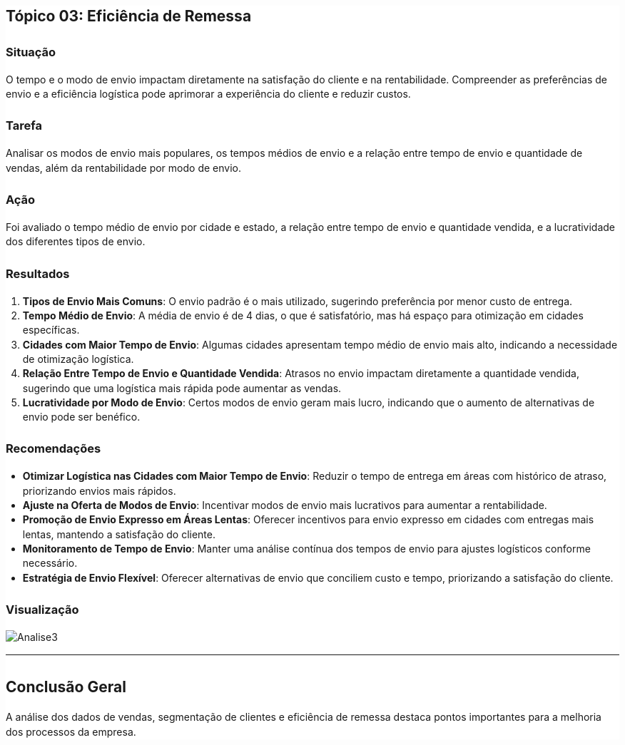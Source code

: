 ## Tópico 03: Eficiência de Remessa

### Situação
O tempo e o modo de envio impactam diretamente na satisfação do cliente e na rentabilidade. Compreender as preferências de envio e a eficiência logística pode aprimorar a experiência do cliente e reduzir custos.

### Tarefa
Analisar os modos de envio mais populares, os tempos médios de envio e a relação entre tempo de envio e quantidade de vendas, além da rentabilidade por modo de envio.

### Ação
Foi avaliado o tempo médio de envio por cidade e estado, a relação entre tempo de envio e quantidade vendida, e a lucratividade dos diferentes tipos de envio.

### Resultados
1. **Tipos de Envio Mais Comuns**: O envio padrão é o mais utilizado, sugerindo preferência por menor custo de entrega.
2. **Tempo Médio de Envio**: A média de envio é de 4 dias, o que é satisfatório, mas há espaço para otimização em cidades específicas.
3. **Cidades com Maior Tempo de Envio**: Algumas cidades apresentam tempo médio de envio mais alto, indicando a necessidade de otimização logística.
4. **Relação Entre Tempo de Envio e Quantidade Vendida**: Atrasos no envio impactam diretamente a quantidade vendida, sugerindo que uma logística mais rápida pode aumentar as vendas.
5. **Lucratividade por Modo de Envio**: Certos modos de envio geram mais lucro, indicando que o aumento de alternativas de envio pode ser benéfico.

### Recomendações
- **Otimizar Logística nas Cidades com Maior Tempo de Envio**: Reduzir o tempo de entrega em áreas com histórico de atraso, priorizando envios mais rápidos.
- **Ajuste na Oferta de Modos de Envio**: Incentivar modos de envio mais lucrativos para aumentar a rentabilidade.
- **Promoção de Envio Expresso em Áreas Lentas**: Oferecer incentivos para envio expresso em cidades com entregas mais lentas, mantendo a satisfação do cliente.
- **Monitoramento de Tempo de Envio**: Manter uma análise contínua dos tempos de envio para ajustes logísticos conforme necessário.
- **Estratégia de Envio Flexível**: Oferecer alternativas de envio que conciliem custo e tempo, priorizando a satisfação do cliente.

### Visualização

![Analise3](https://github.com/user-attachments/assets/3fdba463-a45a-4f1c-ab3b-6a52f1a76676)

---

## Conclusão Geral
A análise dos dados de vendas, segmentação de clientes e eficiência de remessa destaca pontos importantes para a melhoria dos processos da empresa. 
